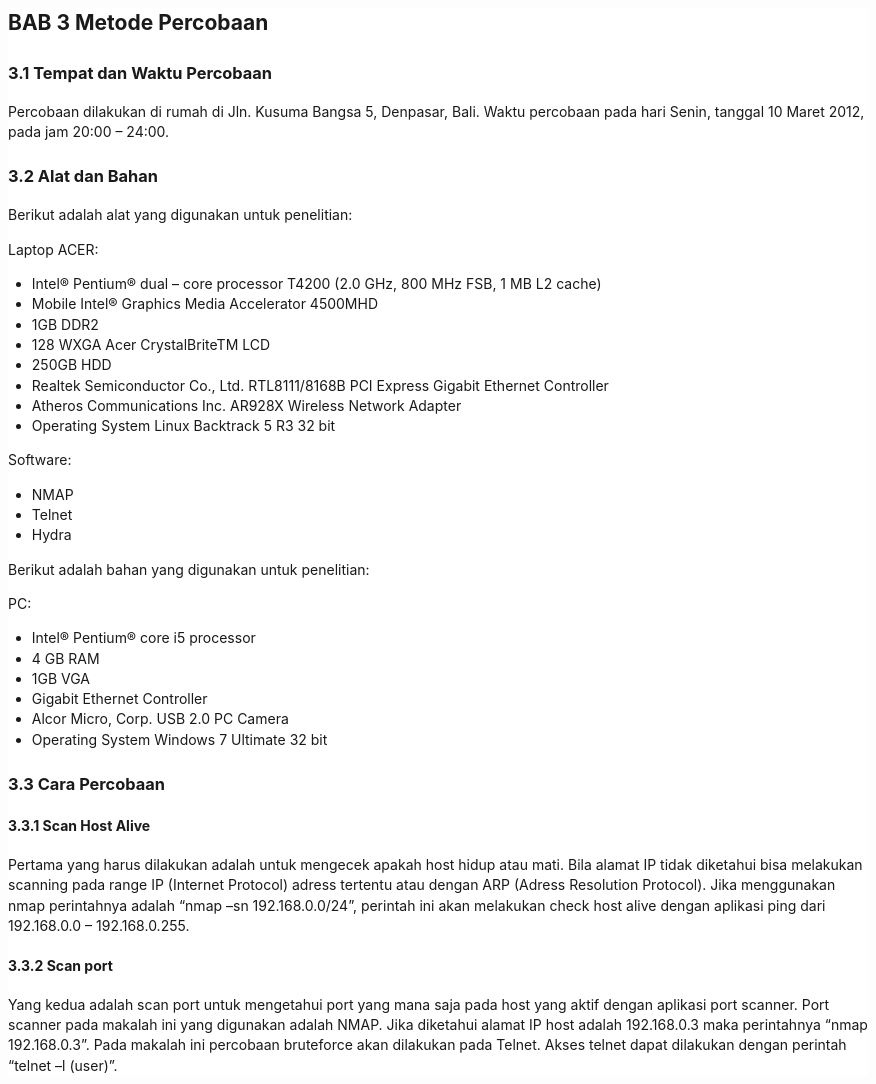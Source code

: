## BAB 3 Metode Percobaan

### 3.1 Tempat dan Waktu Percobaan

Percobaan dilakukan di rumah di Jln. Kusuma Bangsa 5, Denpasar, Bali. Waktu percobaan pada hari Senin, tanggal 10 Maret 2012, pada jam 20:00 – 24:00.

### 3.2 Alat dan Bahan

Berikut adalah alat yang digunakan untuk penelitian:

Laptop ACER:

*   Intel® Pentium® dual – core processor T4200 (2.0 GHz, 800 MHz FSB, 1 MB L2 cache)
*   Mobile Intel® Graphics Media Accelerator 4500MHD
*   1GB DDR2
*   128 WXGA Acer CrystalBriteTM LCD
*   250GB HDD
*   Realtek Semiconductor Co., Ltd. RTL8111/8168B PCI Express Gigabit Ethernet Controller
*   Atheros Communications Inc. AR928X Wireless Network Adapter
*   Operating System Linux Backtrack 5 R3 32 bit

Software:

*   NMAP
*   Telnet
*   Hydra

Berikut adalah bahan yang digunakan untuk penelitian:

PC:

*   Intel® Pentium® core i5 processor
*   4 GB RAM
*   1GB VGA
*   Gigabit Ethernet Controller
*   Alcor Micro, Corp. USB 2.0 PC Camera
*   Operating System Windows 7 Ultimate 32 bit

### 3.3 Cara Percobaan

#### 3.3.1 Scan Host Alive

Pertama yang harus dilakukan adalah untuk mengecek apakah host hidup atau mati. Bila alamat IP tidak diketahui bisa melakukan scanning pada range IP (Internet Protocol) adress tertentu atau dengan ARP (Adress Resolution Protocol). Jika menggunakan nmap perintahnya adalah “nmap –sn 192.168.0.0/24”, perintah ini akan melakukan check host alive dengan aplikasi ping dari 192.168.0.0 – 192.168.0.255.

#### 3.3.2 Scan port

Yang kedua adalah scan port untuk mengetahui port yang mana saja pada host yang aktif dengan aplikasi port scanner. Port scanner pada makalah ini yang digunakan adalah NMAP. Jika diketahui alamat IP host adalah 192.168.0.3 maka perintahnya “nmap 192.168.0.3”. Pada makalah ini percobaan bruteforce akan dilakukan pada Telnet. Akses telnet dapat dilakukan dengan perintah “telnet –l (user)”.
